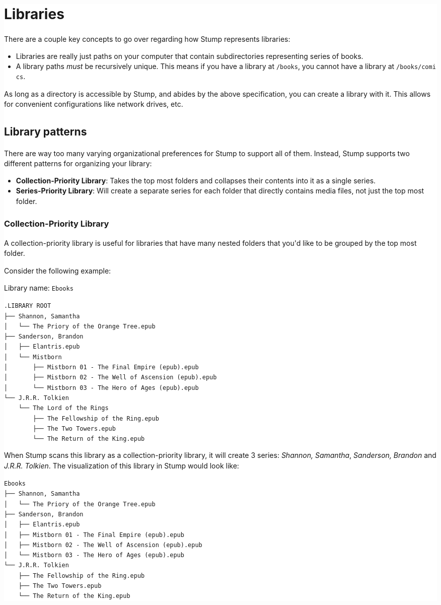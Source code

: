 # Libraries

There are a couple key concepts to go over regarding how Stump represents libraries:

- Libraries are really just paths on your computer that contain subdirectories representing series of books.
- A library paths _must_ be recursively unique. This means if you have a library at `/books`, you cannot have a library at `/books/comics`.

As long as a directory is accessible by Stump, and abides by the above specification, you can create a library with it. This allows for convenient configurations like network drives, etc.

## Library patterns

There are way too many varying organizational preferences for Stump to support all of them. Instead, Stump supports two different patterns for organizing your library:

- **Collection-Priority Library**: Takes the top most folders and collapses their contents into it as a single series.
- **Series-Priority Library**: Will create a separate series for each folder that directly contains media files, not just the top most folder.

### Collection-Priority Library

A collection-priority library is useful for libraries that have many nested folders that you'd like to be grouped by the top most folder.

Consider the following example:

Library name: `Ebooks`

```
.LIBRARY ROOT
├── Shannon, Samantha
│   └── The Priory of the Orange Tree.epub
├── Sanderson, Brandon
│   ├── Elantris.epub
│   └── Mistborn
│       ├── Mistborn 01 - The Final Empire (epub).epub
│       ├── Mistborn 02 - The Well of Ascension (epub).epub
│       └── Mistborn 03 - The Hero of Ages (epub).epub
└── J.R.R. Tolkien
    └── The Lord of the Rings
        ├── The Fellowship of the Ring.epub
        ├── The Two Towers.epub
        └── The Return of the King.epub

```

When Stump scans this library as a collection-priority library, it will create 3 series: _Shannon, Samantha_, _Sanderson, Brandon_ and _J.R.R. Tolkien_. The visualization of this library in Stump would look like:

```
Ebooks
├── Shannon, Samantha
│   └── The Priory of the Orange Tree.epub
├── Sanderson, Brandon
│   ├── Elantris.epub
│   ├── Mistborn 01 - The Final Empire (epub).epub
│   ├── Mistborn 02 - The Well of Ascension (epub).epub
│   └── Mistborn 03 - The Hero of Ages (epub).epub
└── J.R.R. Tolkien
    ├── The Fellowship of the Ring.epub
    ├── The Two Towers.epub
    └── The Return of the King.epub
```